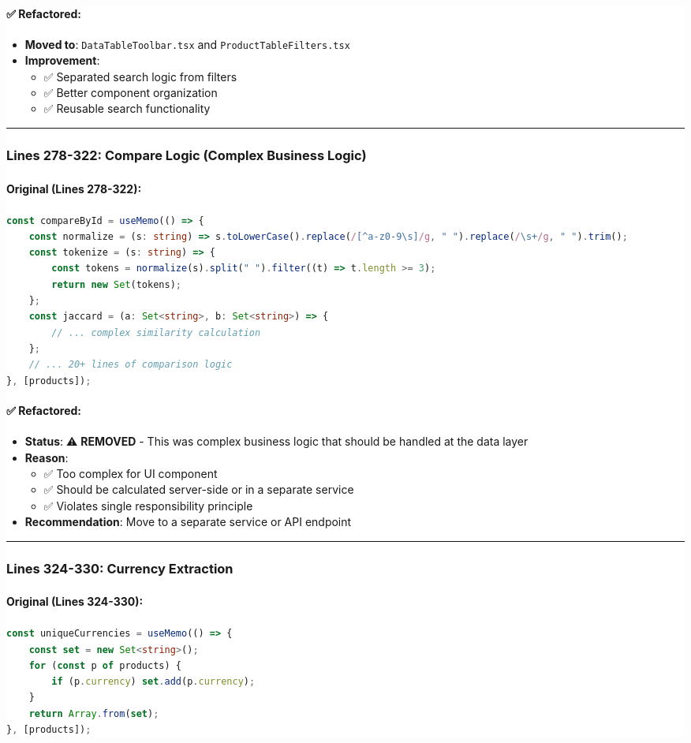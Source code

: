 #### ✅ **Refactored**: 
- **Moved to**: `DataTableToolbar.tsx` and `ProductTableFilters.tsx`
- **Improvement**: 
  - ✅ Separated search logic from filters
  - ✅ Better component organization
  - ✅ Reusable search functionality

---

### **Lines 278-322: Compare Logic (Complex Business Logic)**

#### Original (Lines 278-322):
```typescript
const compareById = useMemo(() => {
	const normalize = (s: string) => s.toLowerCase().replace(/[^a-z0-9\s]/g, " ").replace(/\s+/g, " ").trim();
	const tokenize = (s: string) => {
		const tokens = normalize(s).split(" ").filter((t) => t.length >= 3);
		return new Set(tokens);
	};
	const jaccard = (a: Set<string>, b: Set<string>) => {
		// ... complex similarity calculation
	};
	// ... 20+ lines of comparison logic
}, [products]);
```

#### ✅ **Refactored**: 
- **Status**: ⚠️ **REMOVED** - This was complex business logic that should be handled at the data layer
- **Reason**: 
  - ✅ Too complex for UI component
  - ✅ Should be calculated server-side or in a separate service
  - ✅ Violates single responsibility principle
- **Recommendation**: Move to a separate service or API endpoint

---

### **Lines 324-330: Currency Extraction**

#### Original (Lines 324-330):
```typescript
const uniqueCurrencies = useMemo(() => {
	const set = new Set<string>();
	for (const p of products) {
		if (p.currency) set.add(p.currency);
	}
	return Array.from(set);
}, [products]);
```
